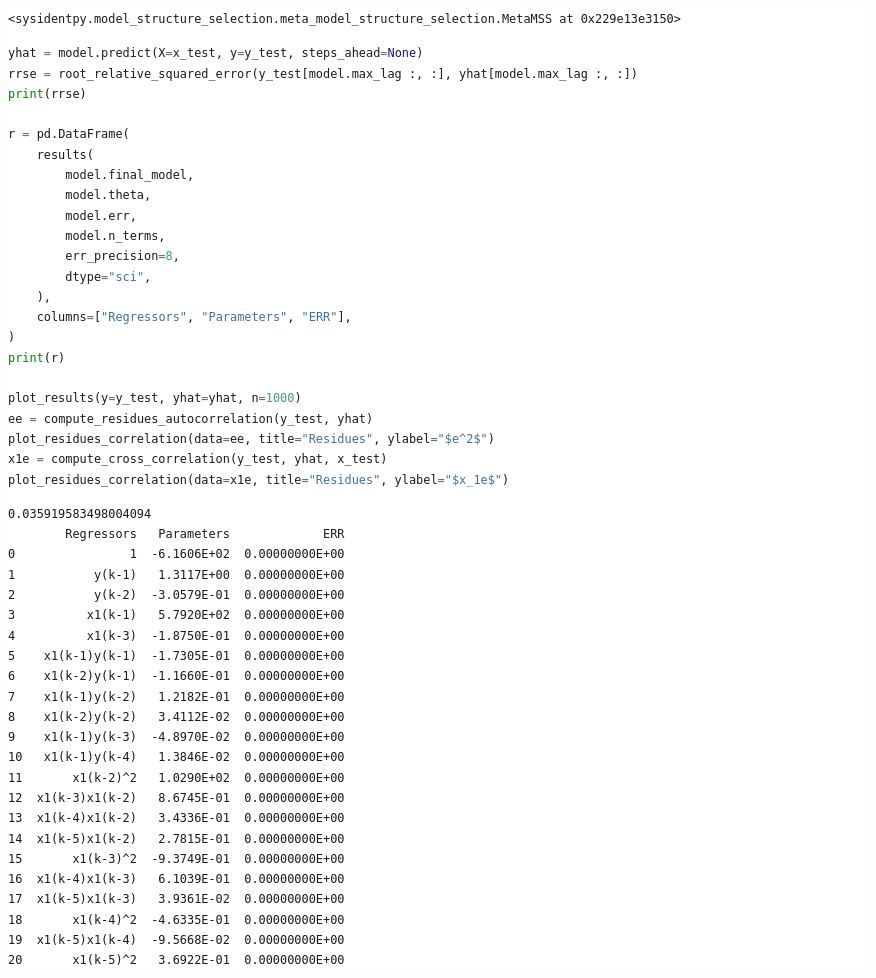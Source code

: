 



    <sysidentpy.model_structure_selection.meta_model_structure_selection.MetaMSS at 0x229e13e3150>




```python
yhat = model.predict(X=x_test, y=y_test, steps_ahead=None)
rrse = root_relative_squared_error(y_test[model.max_lag :, :], yhat[model.max_lag :, :])
print(rrse)

r = pd.DataFrame(
    results(
        model.final_model,
        model.theta,
        model.err,
        model.n_terms,
        err_precision=8,
        dtype="sci",
    ),
    columns=["Regressors", "Parameters", "ERR"],
)
print(r)

plot_results(y=y_test, yhat=yhat, n=1000)
ee = compute_residues_autocorrelation(y_test, yhat)
plot_residues_correlation(data=ee, title="Residues", ylabel="$e^2$")
x1e = compute_cross_correlation(y_test, yhat, x_test)
plot_residues_correlation(data=x1e, title="Residues", ylabel="$x_1e$")
```

    0.035919583498004094
            Regressors   Parameters             ERR
    0                1  -6.1606E+02  0.00000000E+00
    1           y(k-1)   1.3117E+00  0.00000000E+00
    2           y(k-2)  -3.0579E-01  0.00000000E+00
    3          x1(k-1)   5.7920E+02  0.00000000E+00
    4          x1(k-3)  -1.8750E-01  0.00000000E+00
    5    x1(k-1)y(k-1)  -1.7305E-01  0.00000000E+00
    6    x1(k-2)y(k-1)  -1.1660E-01  0.00000000E+00
    7    x1(k-1)y(k-2)   1.2182E-01  0.00000000E+00
    8    x1(k-2)y(k-2)   3.4112E-02  0.00000000E+00
    9    x1(k-1)y(k-3)  -4.8970E-02  0.00000000E+00
    10   x1(k-1)y(k-4)   1.3846E-02  0.00000000E+00
    11       x1(k-2)^2   1.0290E+02  0.00000000E+00
    12  x1(k-3)x1(k-2)   8.6745E-01  0.00000000E+00
    13  x1(k-4)x1(k-2)   3.4336E-01  0.00000000E+00
    14  x1(k-5)x1(k-2)   2.7815E-01  0.00000000E+00
    15       x1(k-3)^2  -9.3749E-01  0.00000000E+00
    16  x1(k-4)x1(k-3)   6.1039E-01  0.00000000E+00
    17  x1(k-5)x1(k-3)   3.9361E-02  0.00000000E+00
    18       x1(k-4)^2  -4.6335E-01  0.00000000E+00
    19  x1(k-5)x1(k-4)  -9.5668E-02  0.00000000E+00
    20       x1(k-5)^2   3.6922E-01  0.00000000E+00
